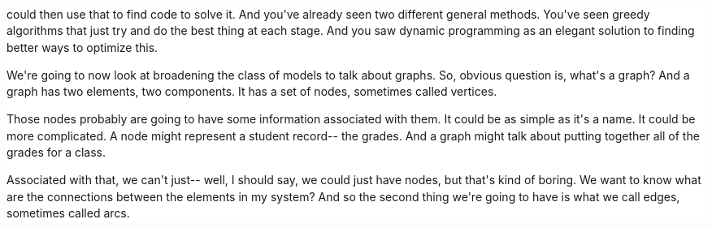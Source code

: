   <span m='129860'>could</span> <span m='130009'>then</span> <span m='130340'>use</span>
  <span m='130669'>that</span> <span m='131300'>to</span> <span m='131390'>find</span>
  <span m='131720'>code</span> <span m='132290'>to</span> <span m='132410'>solve</span>
  <span m='132680'>it.</span> <span m='133700'>And</span> <span m='133790'>you've</span>
  <span m='133910'>already</span> <span m='134150'>seen</span> <span m='134420'>two</span>
  <span m='134570'>different</span> <span m='134840'>general</span> <span m='135170'>methods.</span>
  <span m='135530'>You've</span> <span m='135620'>seen</span> <span m='135860'>greedy</span>
  <span m='136220'>algorithms</span> <span m='136730'>that</span> <span m='136840'>just</span>
  <span m='137000'>try and</span> <span m='137300'>do</span> <span m='137400'>the</span>
  <span m='137510'>best</span> <span m='137780'>thing</span> <span m='137960'>at</span>
  <span m='138050'>each</span> <span m='138230'>stage.</span> <span m='139160'>And</span>
  <span m='139250'>you</span> <span m='139340'>saw</span> <span m='139580'>dynamic</span>
  <span m='140090'>programming</span> <span m='140720'>as</span> <span m='140810'>an</span>
  <span m='140960'>elegant</span> <span m='141350'>solution</span> <span m='141860'>to</span>
  <span m='141950'>finding</span> <span m='142310'>better</span> <span m='142580'>ways</span>
  <span m='143150'>to</span> <span m='143210'>optimize</span> <span m='143790'>this.</span>
  </p><p><span m='145290'>We're</span> <span m='145350'>going</span> <span m='145470'>to</span>
  <span m='145530'>now</span> <span m='145770'>look</span> <span m='146040'>at</span>
  <span m='146700'>broadening</span> <span m='147120'>the</span> <span m='147210'>class</span>
  <span m='147530'>of</span> <span m='147600'>models</span> <span m='148320'>to</span>
  <span m='148410'>talk</span> <span m='148650'>about</span> <span m='148830'>graphs.</span>
  <span m='150390'>So,</span> <span m='151080'>obvious</span> <span m='151410'>question</span>
  <span m='151860'>is,</span> <span m='152380'>what's</span> <span m='152490'>a</span>
  <span m='152550'>graph?</span> <span m='154330'>And a</span> <span m='154420'>graph</span>
  <span m='154690'>has</span> <span m='155380'>two</span> <span m='155530'>elements,</span>
  <span m='156160'>two</span> <span m='156280'>components.</span> <span m='157910'>It</span>
  <span m='157930'>has</span> <span m='158500'>a</span> <span m='158560'>set</span>
  <span m='158800'>of</span> <span m='158860'>nodes,</span> <span m='159700'>sometimes</span>
  <span m='160090'>called</span> <span m='160330'>vertices.</span> </p><p><span m='162400'>Those</span>
  <span m='162700'>nodes</span> <span m='163210'>probably</span> <span m='163780'>are</span>
  <span m='163870'>going</span> <span m='163990'>to</span> <span m='164050'>have</span>
  <span m='164200'>some</span> <span m='164380'>information</span> <span m='164920'>associated</span>
  <span m='165490'>with</span> <span m='165610'>them.</span> <span m='165840'>It</span>
  <span m='165940'>could</span> <span m='166000'>be</span> <span m='166120'>as</span>
  <span m='166180'>simple</span> <span m='166540'>as</span> <span m='166690'>it's</span>
  <span m='166850'>a</span> <span m='166930'>name.</span> <span m='167710'>It</span>
  <span m='167800'>could</span> <span m='167950'>be</span> <span m='168070'>more</span>
  <span m='168280'>complicated.</span> <span m='169030'>A</span> <span m='169140'>node</span>
  <span m='169480'>might</span> <span m='169690'>represent</span> <span m='170170'>a</span>
  <span m='170230'>student</span> <span m='170590'>record--</span> <span m='171130'>the</span>
  <span m='171220'>grades.</span> <span m='172090'>And</span> <span m='172250'>a</span>
  <span m='172360'>graph</span> <span m='172750'>might</span> <span m='172930'>talk</span>
  <span m='173230'>about</span> <span m='173440'>putting</span> <span m='173740'>together</span>
  <span m='174100'>all</span> <span m='174220'>of</span> <span m='174280'>the</span>
  <span m='174370'>grades</span> <span m='174760'>for</span> <span m='174910'>a</span>
  <span m='174970'>class.</span> </p><p><span m='176780'>Associated</span> <span m='177430'>with</span>
  <span m='177550'>that,</span> <span m='177760'>we</span> <span m='177880'>can't</span>
  <span m='178120'>just--</span> <span m='178370'>well,</span> <span m='178840'>I
  should say,</span> <span m='178990'>we</span> <span m='179110'>could</span> <span
  m='179320'>just</span> <span m='179530'>have</span> <span m='179780'>nodes,</span>
  <span m='180040'>but</span> <span m='180160'>that's</span> <span m='180370'>kind</span>
  <span m='180610'>of</span> <span m='180670'>boring.</span> <span m='181060'>We</span>
  <span m='181210'>want</span> <span m='181390'>to</span> <span m='181480'>know</span>
  <span m='181660'>what</span> <span m='181900'>are</span> <span m='182020'>the</span>
  <span m='182140'>connections</span> <span m='182800'>between</span> <span m='183730'>the</span>
  <span m='183850'>elements</span> <span m='184240'>in</span> <span m='184320'>my</span>
  <span m='184480'>system?</span> <span m='185720'>And</span> <span m='185820'>so</span>
  <span m='185860'>the</span> <span m='185980'>second</span> <span m='186340'>thing</span>
  <span m='186520'>we're</span> <span m='186610'>going</span> <span m='186730'>to</span>
  <span m='186820'>have</span> <span m='187840'>is</span> <span m='187960'>what</span>
  <span m='188080'>we</span> <span m='188200'>call</span> <span m='188440'>edges,</span>
  <span m='189040'>sometimes</span> <span m='189490'>called</span> <span m='189760'>arcs.</span>